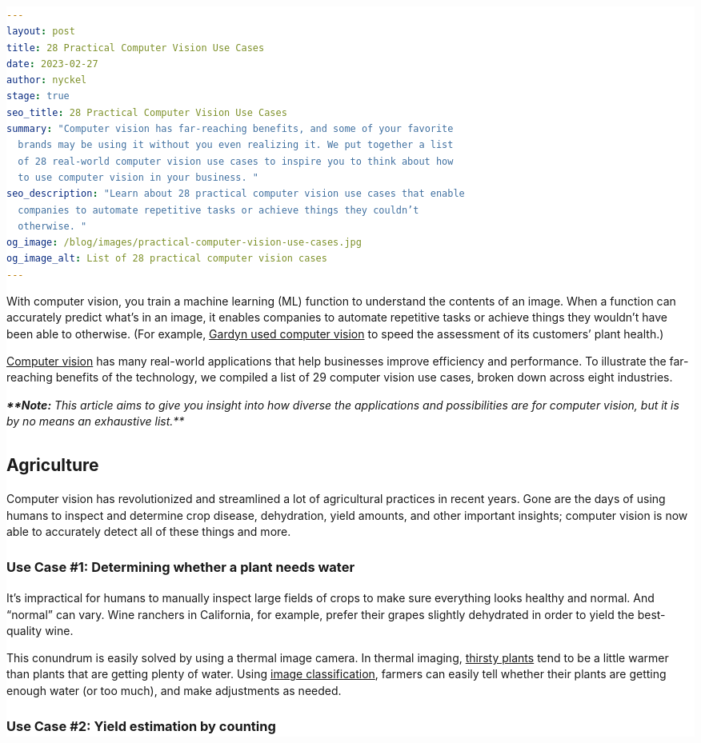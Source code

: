 ```yaml
---
layout: post
title: 28 Practical Computer Vision Use Cases
date: 2023-02-27
author: nyckel
stage: true
seo_title: 28 Practical Computer Vision Use Cases
summary: "Computer vision has far-reaching benefits, and some of your favorite
  brands may be using it without you even realizing it. We put together a list
  of 28 real-world computer vision use cases to inspire you to think about how
  to use computer vision in your business. "
seo_description: "Learn about 28 practical computer vision use cases that enable
  companies to automate repetitive tasks or achieve things they couldn’t
  otherwise. "
og_image: /blog/images/practical-computer-vision-use-cases.jpg
og_image_alt: List of 28 practical computer vision cases
---
```


With computer vision, you train a machine learning (ML) function to understand the contents of an image. When a function can accurately predict what’s in an image, it enables companies to automate repetitive tasks or achieve things they wouldn’t have been able to otherwise. (For example, [Gardyn used computer vision](https://www.nyckel.com/blog/gardyn-reduces-workload-by-70-while-growing-2x-after-implementing-computer-vision/) to speed the assessment of its customers’ plant health.)

[Computer vision](https://www.nyckel.com/computer-vision-api) has many real-world applications that help businesses improve efficiency and performance. To illustrate the far-reaching benefits of the technology, we compiled a list of 29 computer vision use cases, broken down across eight industries.

***\*\*Note:** This article aims to give you insight into how diverse the applications and possibilities are for computer vision, but it is by no means an exhaustive list.\*\**

## Agriculture

Computer vision has revolutionized and streamlined a lot of agricultural practices in recent years. Gone are the days of using humans to inspect and determine crop disease, dehydration, yield amounts, and other important insights; computer vision is now able to accurately detect all of these things and more.

### Use Case #1: Determining whether a plant needs water

It’s impractical for humans to manually inspect large fields of crops to make sure everything looks healthy and normal. And “normal” can vary. Wine ranchers in California, for example, prefer their grapes slightly dehydrated in order to yield the best-quality wine.

This conundrum is easily solved by using a thermal image camera. In thermal imaging, [thirsty plants](https://www.popsci.com/artificial-intelligence-changing-farming/) tend to be a little warmer than plants that are getting plenty of water. Using [image classification](https://www.nyckel.com/image-classification-api), farmers can easily tell whether their plants are getting enough water (or too much), and make adjustments as needed.

### Use Case #2: Yield estimation by counting

